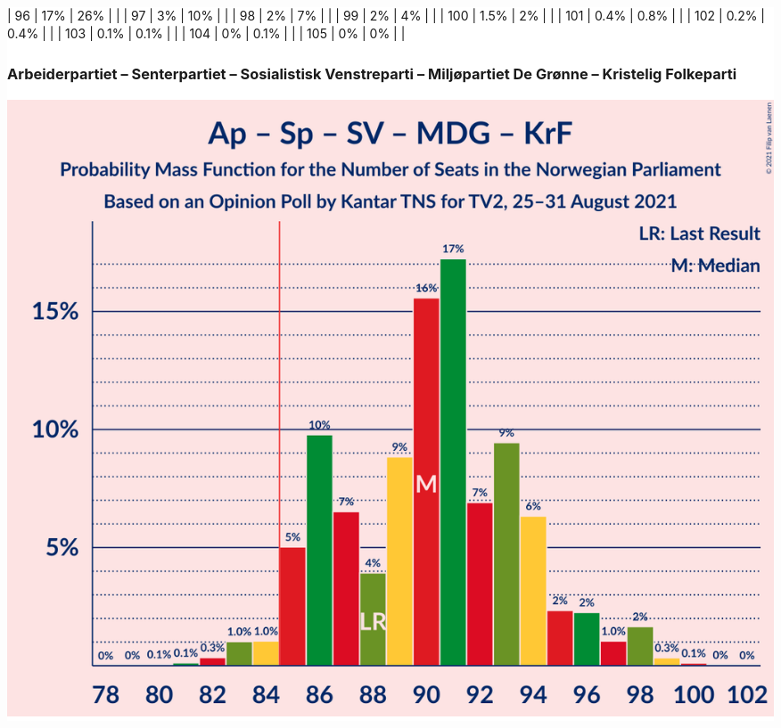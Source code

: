 | 96 | 17% | 26% |  |
| 97 | 3% | 10% |  |
| 98 | 2% | 7% |  |
| 99 | 2% | 4% |  |
| 100 | 1.5% | 2% |  |
| 101 | 0.4% | 0.8% |  |
| 102 | 0.2% | 0.4% |  |
| 103 | 0.1% | 0.1% |  |
| 104 | 0% | 0.1% |  |
| 105 | 0% | 0% |  |

### Arbeiderpartiet – Senterpartiet – Sosialistisk Venstreparti – Miljøpartiet De Grønne – Kristelig Folkeparti

![Graph with seats probability mass function not yet produced](2021-08-31-KantarTNS-coalitions-seats-pmf-ap–sp–sv–mdg–krf.png "Seats Probability Mass Function")
